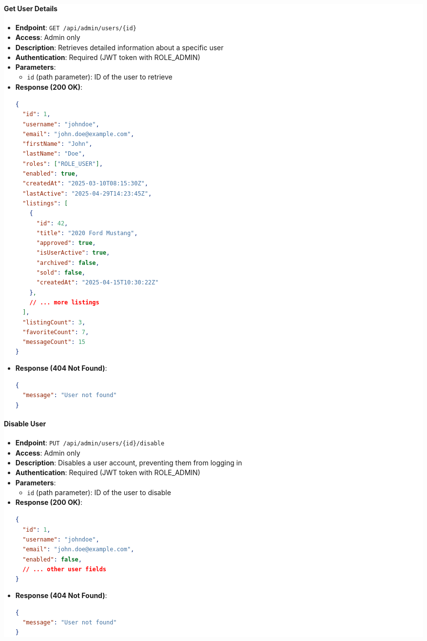 #### Get User Details
- **Endpoint**: `GET /api/admin/users/{id}`
- **Access**: Admin only
- **Description**: Retrieves detailed information about a specific user
- **Authentication**: Required (JWT token with ROLE_ADMIN)
- **Parameters**:
  - `id` (path parameter): ID of the user to retrieve
- **Response (200 OK)**:
  ```json
  {
    "id": 1,
    "username": "johndoe",
    "email": "john.doe@example.com",
    "firstName": "John",
    "lastName": "Doe",
    "roles": ["ROLE_USER"],
    "enabled": true,
    "createdAt": "2025-03-10T08:15:30Z",
    "lastActive": "2025-04-29T14:23:45Z",
    "listings": [
      {
        "id": 42,
        "title": "2020 Ford Mustang",
        "approved": true,
        "isUserActive": true,
        "archived": false,
        "sold": false,
        "createdAt": "2025-04-15T10:30:22Z"
      },
      // ... more listings
    ],
    "listingCount": 3,
    "favoriteCount": 7,
    "messageCount": 15
  }
  ```
- **Response (404 Not Found)**:
  ```json
  {
    "message": "User not found"
  }
  ```

#### Disable User
- **Endpoint**: `PUT /api/admin/users/{id}/disable`
- **Access**: Admin only
- **Description**: Disables a user account, preventing them from logging in
- **Authentication**: Required (JWT token with ROLE_ADMIN)
- **Parameters**:
  - `id` (path parameter): ID of the user to disable
- **Response (200 OK)**:
  ```json
  {
    "id": 1,
    "username": "johndoe",
    "email": "john.doe@example.com",
    "enabled": false,
    // ... other user fields
  }
  ```
- **Response (404 Not Found)**:
  ```json
  {
    "message": "User not found"
  }
  ```
